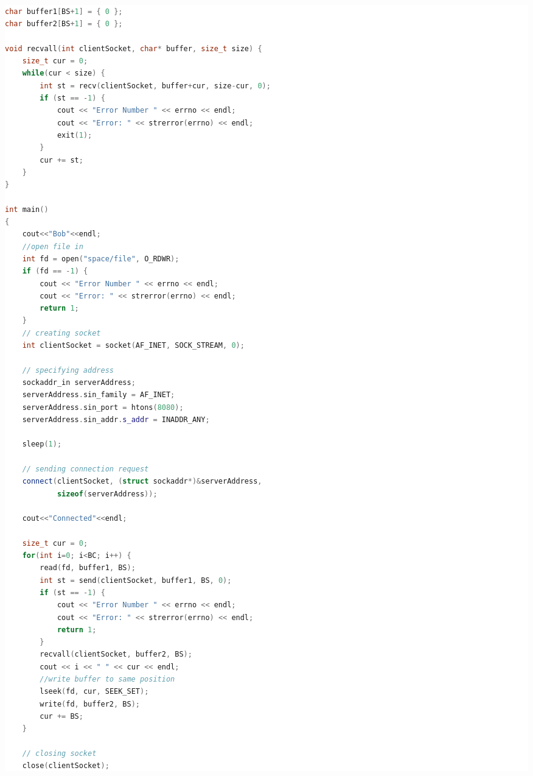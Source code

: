 ```cpp
char buffer1[BS+1] = { 0 };
char buffer2[BS+1] = { 0 };

void recvall(int clientSocket, char* buffer, size_t size) {
    size_t cur = 0;
    while(cur < size) {
        int st = recv(clientSocket, buffer+cur, size-cur, 0);
        if (st == -1) {
            cout << "Error Number " << errno << endl;
            cout << "Error: " << strerror(errno) << endl;
            exit(1);
        }
        cur += st;
    }
}

int main()
{
    cout<<"Bob"<<endl;
    //open file in
    int fd = open("space/file", O_RDWR);
    if (fd == -1) {
        cout << "Error Number " << errno << endl;
        cout << "Error: " << strerror(errno) << endl;
        return 1;
    }
    // creating socket
    int clientSocket = socket(AF_INET, SOCK_STREAM, 0);

    // specifying address
    sockaddr_in serverAddress;
    serverAddress.sin_family = AF_INET;
    serverAddress.sin_port = htons(8080);
    serverAddress.sin_addr.s_addr = INADDR_ANY;

    sleep(1);

    // sending connection request
    connect(clientSocket, (struct sockaddr*)&serverAddress,
            sizeof(serverAddress));

    cout<<"Connected"<<endl;

    size_t cur = 0;
    for(int i=0; i<BC; i++) {
        read(fd, buffer1, BS);
        int st = send(clientSocket, buffer1, BS, 0);
        if (st == -1) {
            cout << "Error Number " << errno << endl;
            cout << "Error: " << strerror(errno) << endl;
            return 1;
        }
        recvall(clientSocket, buffer2, BS);
        cout << i << " " << cur << endl;
        //write buffer to same position
        lseek(fd, cur, SEEK_SET);
        write(fd, buffer2, BS);
        cur += BS;
    }

    // closing socket
    close(clientSocket);

```